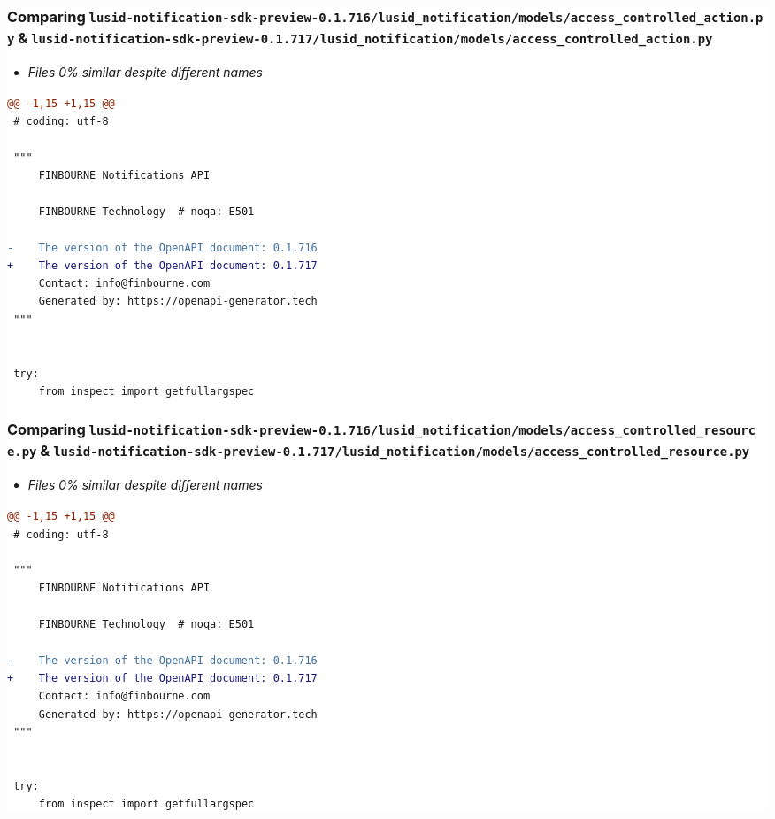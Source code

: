 
### Comparing `lusid-notification-sdk-preview-0.1.716/lusid_notification/models/access_controlled_action.py` & `lusid-notification-sdk-preview-0.1.717/lusid_notification/models/access_controlled_action.py`

 * *Files 0% similar despite different names*

```diff
@@ -1,15 +1,15 @@
 # coding: utf-8
 
 """
     FINBOURNE Notifications API
 
     FINBOURNE Technology  # noqa: E501
 
-    The version of the OpenAPI document: 0.1.716
+    The version of the OpenAPI document: 0.1.717
     Contact: info@finbourne.com
     Generated by: https://openapi-generator.tech
 """
 
 
 try:
     from inspect import getfullargspec
```

### Comparing `lusid-notification-sdk-preview-0.1.716/lusid_notification/models/access_controlled_resource.py` & `lusid-notification-sdk-preview-0.1.717/lusid_notification/models/access_controlled_resource.py`

 * *Files 0% similar despite different names*

```diff
@@ -1,15 +1,15 @@
 # coding: utf-8
 
 """
     FINBOURNE Notifications API
 
     FINBOURNE Technology  # noqa: E501
 
-    The version of the OpenAPI document: 0.1.716
+    The version of the OpenAPI document: 0.1.717
     Contact: info@finbourne.com
     Generated by: https://openapi-generator.tech
 """
 
 
 try:
     from inspect import getfullargspec
```
